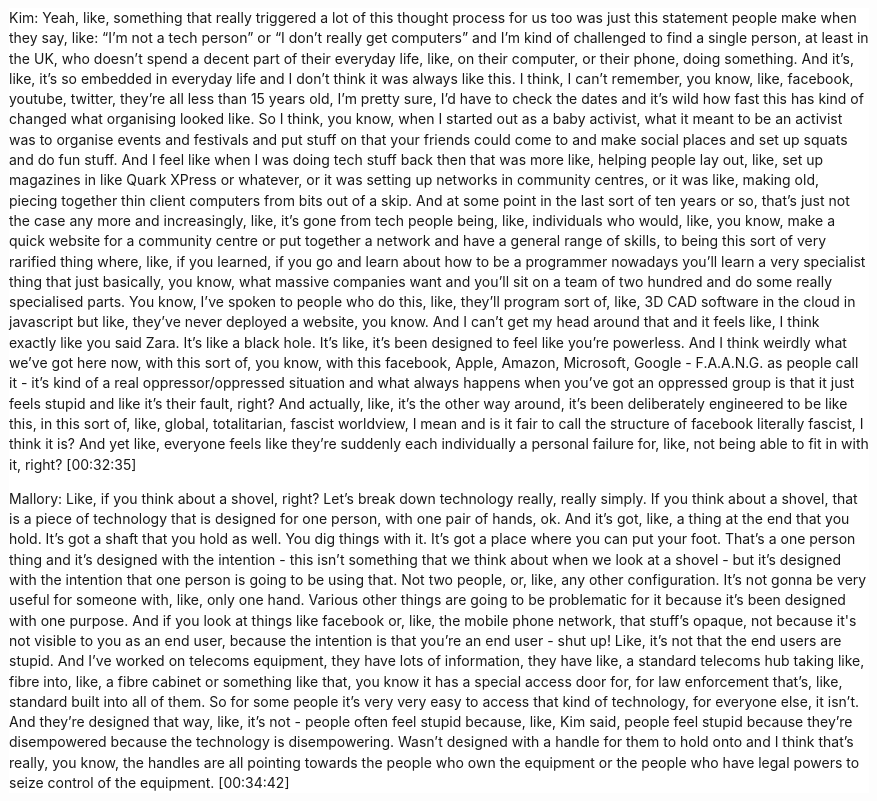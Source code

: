 Kim: Yeah, like, something that really triggered a lot of this thought process for us too was just this statement people make when they say, like: “I’m not a tech person” or “I don’t really get computers” and I’m kind of challenged to find a single person, at least in the UK, who doesn’t spend a decent part of their everyday life, like, on their computer, or their phone, doing something. And it’s, like, it’s so embedded in everyday life and I don’t think it was always like this. I think, I can’t remember, you know, like, facebook, youtube, twitter, they’re all less than 15 years old, I’m pretty sure, I’d have to check the dates and it’s wild how fast this has kind of changed what organising looked like. So I think, you know, when I started out as a baby activist, what it meant to be an activist was to organise events and festivals and put stuff on that your friends could come to and make social places and set up squats and do fun stuff. And I feel like when I was doing tech stuff back then that was more like, helping people lay out, like, set up magazines in like Quark XPress or whatever, or it was setting up networks in community centres, or it was like, making old, piecing together thin client computers from bits out of a skip. And at some point in the last sort of ten years or so, that’s just not the case any more and increasingly, like, it’s gone from tech people being, like, individuals who would, like, you know, make a quick website for a community centre or put together a network and have a general range of skills, to being this sort of very rarified thing where, like, if you learned, if you go and learn about how to be a programmer nowadays you’ll learn a very specialist thing that just basically, you know, what massive companies want and you’ll sit on a team of two hundred and do some really specialised parts. You know, I’ve spoken to people who do this, like, they’ll program sort of, like, 3D CAD software in the cloud in javascript but like, they’ve never deployed a website, you know. And I can’t get my head around that and it feels like, I think exactly like you said Zara. It’s like a black hole. It’s like, it’s been designed to feel like you’re powerless. And I think weirdly what we’ve got here now, with this sort of, you know, with this facebook, Apple, Amazon, Microsoft, Google - F.A.A.N.G. as people call it - it’s kind of a real oppressor/oppressed situation and what always happens when you’ve got an oppressed group is that it just feels stupid and like it’s their fault, right? And actually, like, it’s the other way around, it’s been deliberately engineered to be like this, in this sort of, like, global, totalitarian, fascist worldview, I mean and is it fair to call the structure of facebook literally fascist, I think it is? And yet like, everyone feels like they’re suddenly each individually a personal failure for, like, not being able to fit in with it, right? [00:32:35]

Mallory: Like, if you think about a shovel, right? Let’s break down technology really, really simply. If you think about a shovel, that is a piece of technology that is designed for one person, with one pair of hands, ok. And it’s got, like, a thing at the end that you hold. It’s got a shaft that you hold as well. You dig things with it. It’s got a place where you can put your foot. That’s a one person thing and it’s designed with the intention - this isn’t something that we think about when we look at a shovel - but it’s designed with the intention that one person is going to be using that. Not two people, or, like, any other configuration. It’s not gonna be very useful for someone with, like, only one hand. Various other things are going to be problematic for it because it’s been designed with one purpose. And if you look at things like facebook or, like, the mobile phone network, that stuff’s opaque, not because it's not visible to you as an end user, because the intention is that you’re an end user - shut up! Like, it’s not that the end users are stupid. And I’ve worked on telecoms equipment, they have lots of information, they have like, a standard telecoms hub taking like, fibre into, like, a fibre cabinet or something like that, you know it has a special access door for, for law enforcement that’s, like, standard built into all of them. So for some people it’s very very easy to access that kind of technology, for everyone else, it isn’t. And they’re designed that way, like, it’s not - people often feel stupid because, like, Kim said, people feel stupid because they’re disempowered because the technology is disempowering. Wasn’t designed with a handle for them to hold onto and I think that’s really, you know, the handles are all pointing towards the people who own the equipment or the people who have legal powers to seize control of the equipment. [00:34:42]
